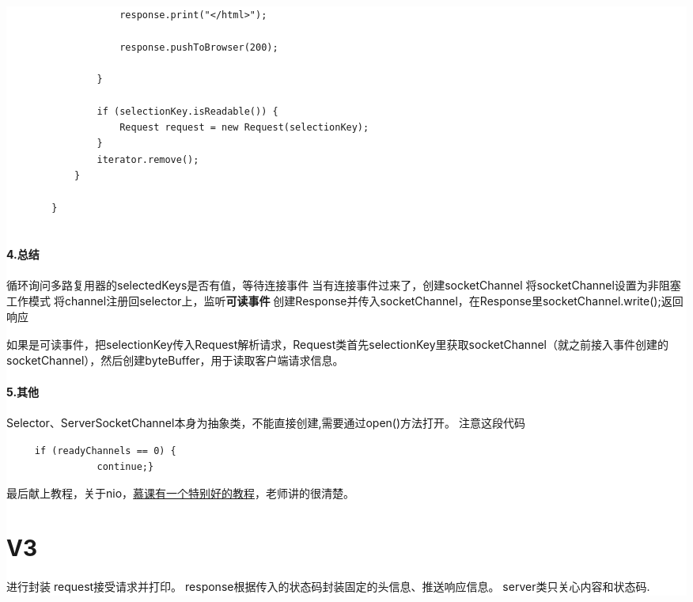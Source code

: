```
                    response.print("</html>");

                    response.pushToBrowser(200);

                }

                if (selectionKey.isReadable()) {
                    Request request = new Request(selectionKey);
                }
                iterator.remove();
            }

        }


```
#### 4.总结

循环询问多路复用器的selectedKeys是否有值，等待连接事件
当有连接事件过来了，创建socketChannel
将socketChannel设置为非阻塞工作模式
将channel注册回selector上，监听**可读事件**
创建Response并传入socketChannel，在Response里socketChannel.write();返回响应

如果是可读事件，把selectionKey传入Request解析请求，Request类首先selectionKey里获取socketChannel（就之前接入事件创建的socketChannel），然后创建byteBuffer，用于读取客户端请求信息。

#### 5.其他
Selector、ServerSocketChannel本身为抽象类，不能直接创建,需要通过open()方法打开。
注意这段代码
```
     if (readyChannels == 0) {
                continue;}
```

最后献上教程，关于nio，[慕课有一个特别好的教程](http://www.imooc.com/learn/1118)，老师讲的很清楚。
# V3
进行封装 request接受请求并打印。
response根据传入的状态码封装固定的头信息、推送响应信息。
server类只关心内容和状态码.
